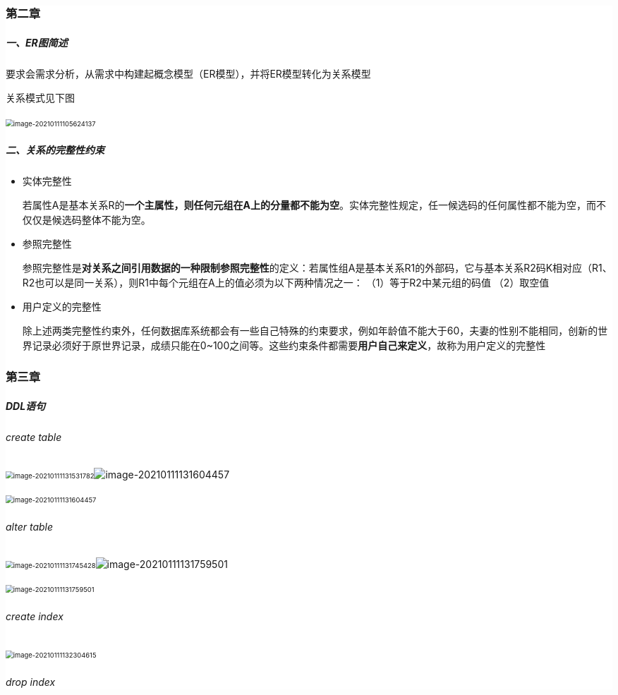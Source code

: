 

### 第二章

##### 一、ER图简述

要求会需求分析，从需求中构建起概念模型（ER模型），并将ER模型转化为关系模型

关系模式见下图

<img src="https://labraff-img.oss-cn-hangzhou.aliyuncs.com/img/image-20210111105624137.png" alt="image-20210111105624137" style="zoom: 67%;" />



##### 二、关系的完整性约束

- 实体完整性

  若属性A是基本关系R的**一个主属性，则任何元组在A上的分量都不能为空**。实体完整性规定，任一候选码的任何属性都不能为空，而不仅仅是候选码整体不能为空。

  

- 参照完整性

  参照完整性是**对关系之间引用数据的一种限制参照完整性**的定义：若属性组A是基本关系R1的外部码，它与基本关系R2码K相对应（R1、R2也可以是同一关系），则R1中每个元组在A上的值必须为以下两种情况之一：
  （1）等于R2中某元组的码值
  （2）取空值

  

- 用户定义的完整性

  除上述两类完整性约束外，任何数据库系统都会有一些自己特殊的约束要求，例如年龄值不能大于60，夫妻的性别不能相同，创新的世界记录必须好于原世界记录，成绩只能在0~100之间等。这些约束条件都需要**用户自己来定义**，故称为用户定义的完整性



### 第三章

##### DDL语句

###### create table

<img src="https://labraff-img.oss-cn-hangzhou.aliyuncs.com/img/image-20210111131531782.png" alt="image-20210111131531782" style="zoom: 67%;" />![image-20210111131604457](https://labraff-img.oss-cn-hangzhou.aliyuncs.com/img/image-20210111131604457.png)

<img src="https://labraff-img.oss-cn-hangzhou.aliyuncs.com/img/image-20210111131604457.png" alt="image-20210111131604457" style="zoom:67%;" />

###### alter table

<img src="https://labraff-img.oss-cn-hangzhou.aliyuncs.com/img/image-20210111131745428.png" alt="image-20210111131745428" style="zoom:67%;" />![image-20210111131759501](https://labraff-img.oss-cn-hangzhou.aliyuncs.com/img/image-20210111131759501.png)

<img src="https://labraff-img.oss-cn-hangzhou.aliyuncs.com/img/image-20210111131759501.png" alt="image-20210111131759501" style="zoom:67%;" />

###### create index

<img src="https://labraff-img.oss-cn-hangzhou.aliyuncs.com/img/image-20210111132304615.png" alt="image-20210111132304615" style="zoom:67%;" />

###### drop index
